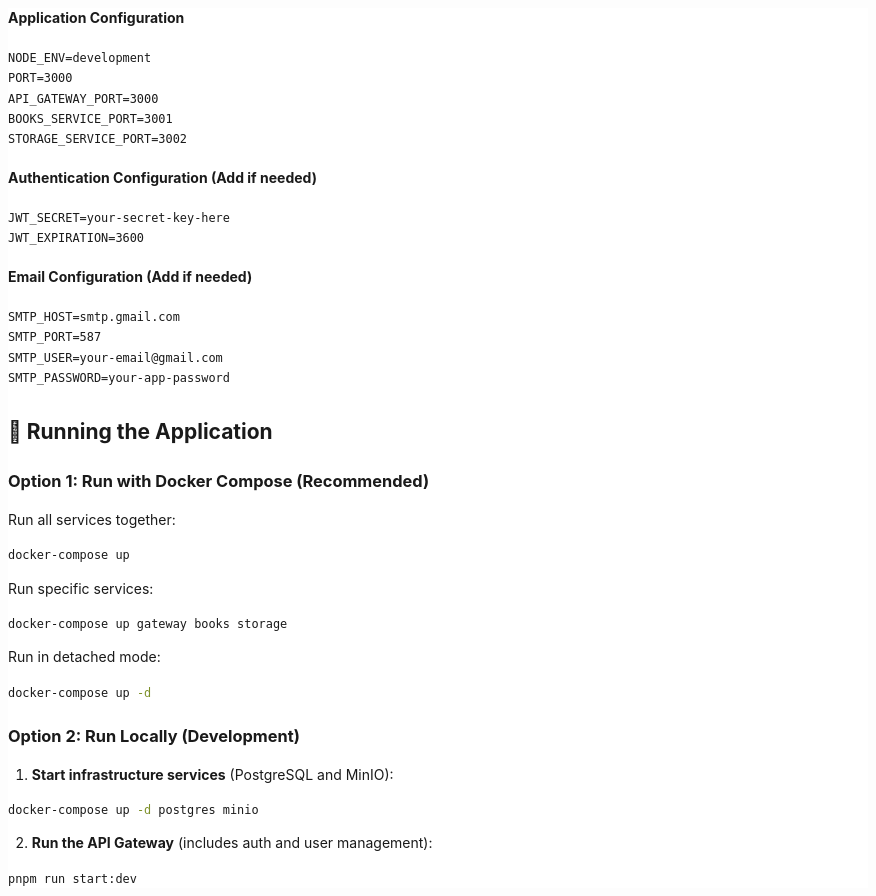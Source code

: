 #### Application Configuration
```env
NODE_ENV=development
PORT=3000
API_GATEWAY_PORT=3000
BOOKS_SERVICE_PORT=3001
STORAGE_SERVICE_PORT=3002
```

#### Authentication Configuration (Add if needed)
```env
JWT_SECRET=your-secret-key-here
JWT_EXPIRATION=3600
```

#### Email Configuration (Add if needed)
```env
SMTP_HOST=smtp.gmail.com
SMTP_PORT=587
SMTP_USER=your-email@gmail.com
SMTP_PASSWORD=your-app-password
```

## 🏃 Running the Application

### Option 1: Run with Docker Compose (Recommended)

Run all services together:

```bash
docker-compose up
```

Run specific services:

```bash
docker-compose up gateway books storage
```

Run in detached mode:

```bash
docker-compose up -d
```

### Option 2: Run Locally (Development)

1. **Start infrastructure services** (PostgreSQL and MinIO):
```bash
docker-compose up -d postgres minio
```

2. **Run the API Gateway** (includes auth and user management):
```bash
pnpm run start:dev
```

